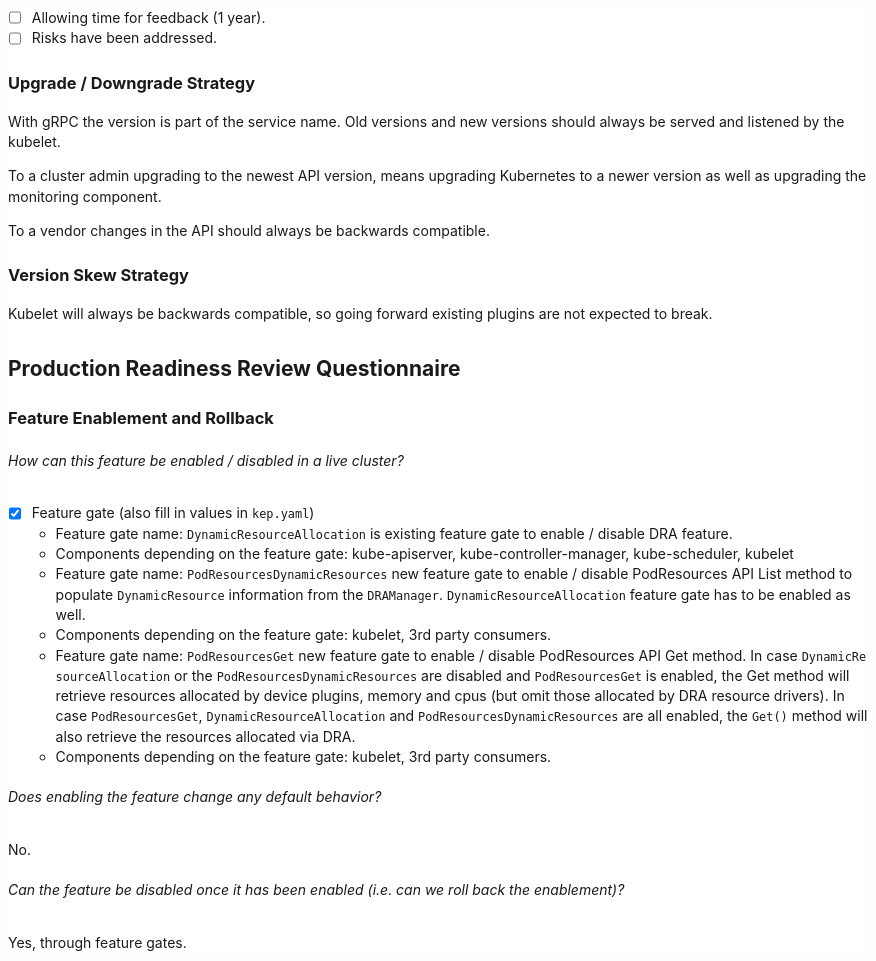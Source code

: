 - [ ] Allowing time for feedback (1 year).
- [ ] Risks have been addressed.

### Upgrade / Downgrade Strategy

With gRPC the version is part of the service name.
Old versions and new versions should always be served and listened by the kubelet.

To a cluster admin upgrading to the newest API version, means upgrading Kubernetes to a newer version as well as upgrading the monitoring component.

To a vendor changes in the API should always be backwards compatible.

### Version Skew Strategy

Kubelet will always be backwards compatible, so going forward existing plugins are not expected to break.


## Production Readiness Review Questionnaire
### Feature Enablement and Rollback

###### How can this feature be enabled / disabled in a live cluster?

- [x] Feature gate (also fill in values in `kep.yaml`)
  - Feature gate name: `DynamicResourceAllocation` is existing feature gate to
  enable / disable DRA feature.
  - Components depending on the feature gate: kube-apiserver, kube-controller-manager,
  kube-scheduler, kubelet
  - Feature gate name: `PodResourcesDynamicResources` new feature gate to
  enable / disable PodResources API List method to populate `DynamicResource`
  information from the `DRAManager`.
  `DynamicResourceAllocation` feature gate has to be enabled as well.
  - Components depending on the feature gate: kubelet, 3rd party consumers.
  - Feature gate name: `PodResourcesGet` new feature gate to enable / disable
    PodResources API Get method. In case `DynamicResourceAllocation` or
    the `PodResourcesDynamicResources` are disabled and `PodResourcesGet`
    is enabled, the Get method will retrieve resources allocated by device plugins,
    memory and cpus (but omit those allocated by DRA resource drivers).
    In case `PodResourcesGet`, `DynamicResourceAllocation` and `PodResourcesDynamicResources`
    are all enabled, the `Get()` method will also retrieve the resources allocated via DRA.
  - Components depending on the feature gate: kubelet, 3rd party consumers.

###### Does enabling the feature change any default behavior?

No.

###### Can the feature be disabled once it has been enabled (i.e. can we roll back the enablement)?

Yes, through feature gates.


[kubernetes.io]: https://kubernetes.io/
[kubernetes/enhancements]: https://git.k8s.io/enhancements
[kubernetes/kubernetes]: https://git.k8s.io/kubernetes
[kubernetes/website]: https://git.k8s.io/website